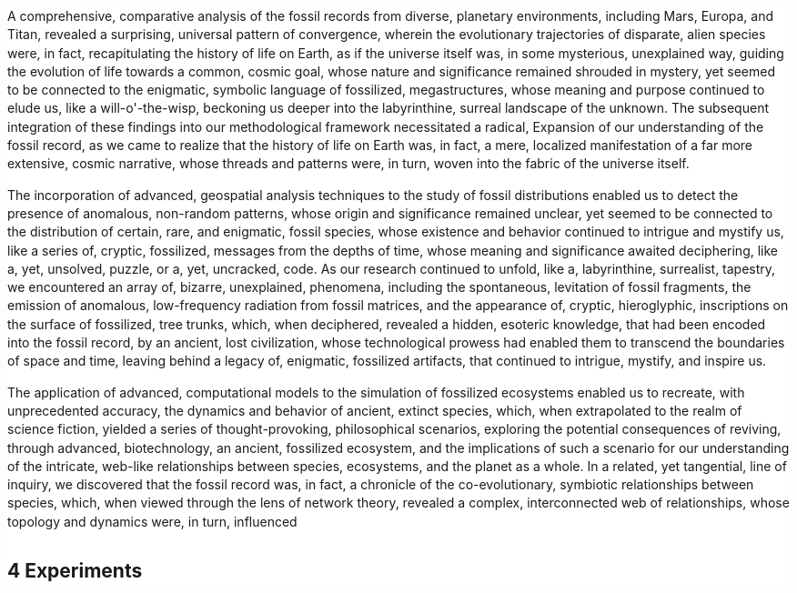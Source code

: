 A comprehensive, comparative analysis of the fossil records from diverse, planetary environments, including Mars, Europa, and Titan, revealed a surprising, universal pattern of convergence, wherein the evolutionary trajectories of disparate, alien species were, in fact, recapitulating the history of life on Earth, as if the universe itself was, in some mysterious, unexplained way, guiding the evolution of life towards a common, cosmic goal, whose nature and significance remained shrouded in mystery, yet seemed to be connected to the enigmatic, symbolic language of fossilized, megastructures, whose meaning and purpose continued to elude us, like a will-o'-the-wisp, beckoning us deeper into the labyrinthine, surreal landscape of the unknown. The subsequent integration of these findings into our methodological framework necessitated a radical, Expansion of our understanding of the fossil record, as we came to realize that the history of life on Earth was, in fact, a mere, localized manifestation of a far more extensive, cosmic narrative, whose threads and patterns were, in turn, woven into the fabric of the universe itself.

The incorporation of advanced, geospatial analysis techniques to the study of fossil distributions enabled us to detect the presence of anomalous, non-random patterns, whose origin and significance remained unclear, yet seemed to be connected to the distribution of certain, rare, and enigmatic, fossil species, whose existence and behavior continued to intrigue and mystify us, like a series of, cryptic, fossilized, messages from the depths of time, whose meaning and significance awaited deciphering, like a, yet, unsolved, puzzle, or a, yet, uncracked, code. As our research continued to unfold, like a, labyrinthine, surrealist, tapestry, we encountered an array of, bizarre, unexplained, phenomena, including the spontaneous, levitation of fossil fragments, the emission of anomalous, low-frequency radiation from fossil matrices, and the appearance of, cryptic, hieroglyphic, inscriptions on the surface of fossilized, tree trunks, which, when deciphered, revealed a hidden, esoteric knowledge, that had been encoded into the fossil record, by an ancient, lost civilization, whose technological prowess had enabled them to transcend the boundaries of space and time, leaving behind a legacy of, enigmatic, fossilized artifacts, that continued to intrigue, mystify, and inspire us.

The application of advanced, computational models to the simulation of fossilized ecosystems enabled us to recreate, with unprecedented accuracy, the dynamics and behavior of ancient, extinct species, which, when extrapolated to the realm of science fiction, yielded a series of thought-provoking, philosophical scenarios, exploring the potential consequences of reviving, through advanced, biotechnology, an ancient, fossilized ecosystem, and the implications of such a scenario for our understanding of the intricate, web-like relationships between species, ecosystems, and the planet as a whole. In a related, yet tangential, line of inquiry, we discovered that the fossil record was, in fact, a chronicle of the co-evolutionary, symbiotic relationships between species, which, when viewed through the lens of network theory, revealed a complex, interconnected web of relationships, whose topology and dynamics were, in turn, influenced

## 4 Experiments
